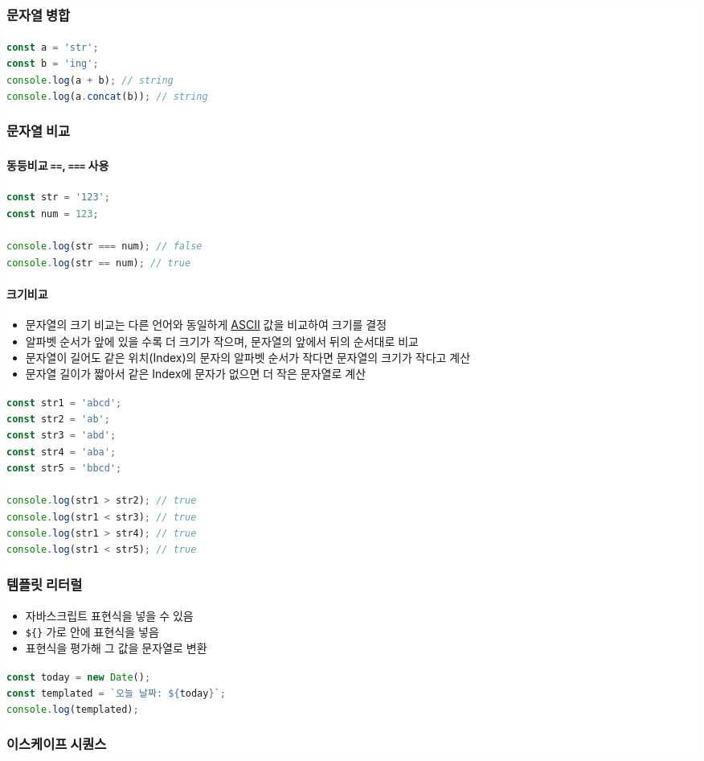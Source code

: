 ### 문자열 병합

```js
const a = 'str';
const b = 'ing';
console.log(a + b); // string
console.log(a.concat(b)); // string
```

### 문자열 비교

#### 동등비교 `==`, `===` 사용

```js
const str = '123';
const num = 123;

console.log(str === num); // false
console.log(str == num); // true
```

#### 크기비교

- 문자열의 크기 비교는 다른 언어와 동일하게 [ASCII](https://ko.wikipedia.org/wiki/ASCII) 값을 비교하여 크기를 결정
- 알파벳 순서가 앞에 있을 수록 더 크기가 작으며, 문자열의 앞에서 뒤의 순서대로 비교
- 문자열이 길어도 같은 위치(Index)의 문자의 알파벳 순서가 작다면 문자열의 크기가 작다고 계산
- 문자열 길이가 짧아서 같은 Index에 문자가 없으면 더 작은 문자열로 계산

```js
const str1 = 'abcd';
const str2 = 'ab';
const str3 = 'abd';
const str4 = 'aba';
const str5 = 'bbcd';

console.log(str1 > str2); // true
console.log(str1 < str3); // true
console.log(str1 > str4); // true
console.log(str1 < str5); // true
```

### 템플릿 리터럴

- 자바스크립트 표현식을 넣을 수 있음
- `${}` 가로 안에 표현식을 넣음
- 표현식을 평가해 그 값을 문자열로 변환

```js
const today = new Date();
const templated = `오늘 날짜: ${today}`;
console.log(templated);
```

### 이스케이프 시퀀스
